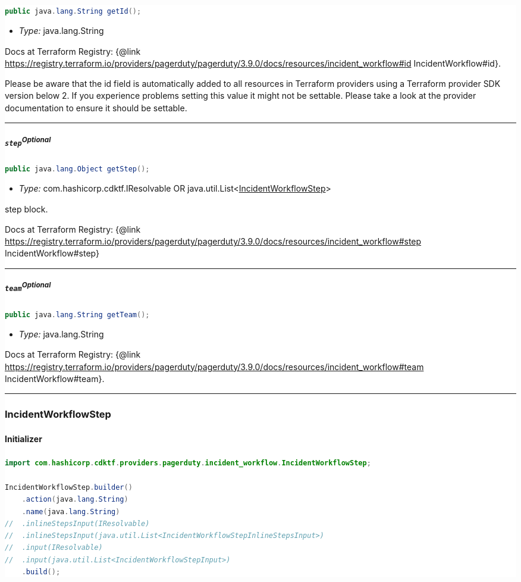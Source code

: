 ```java
public java.lang.String getId();
```

- *Type:* java.lang.String

Docs at Terraform Registry: {@link https://registry.terraform.io/providers/pagerduty/pagerduty/3.9.0/docs/resources/incident_workflow#id IncidentWorkflow#id}.

Please be aware that the id field is automatically added to all resources in Terraform providers using a Terraform provider SDK version below 2.
If you experience problems setting this value it might not be settable. Please take a look at the provider documentation to ensure it should be settable.

---

##### `step`<sup>Optional</sup> <a name="step" id="@cdktf/provider-pagerduty.incidentWorkflow.IncidentWorkflowConfig.property.step"></a>

```java
public java.lang.Object getStep();
```

- *Type:* com.hashicorp.cdktf.IResolvable OR java.util.List<<a href="#@cdktf/provider-pagerduty.incidentWorkflow.IncidentWorkflowStep">IncidentWorkflowStep</a>>

step block.

Docs at Terraform Registry: {@link https://registry.terraform.io/providers/pagerduty/pagerduty/3.9.0/docs/resources/incident_workflow#step IncidentWorkflow#step}

---

##### `team`<sup>Optional</sup> <a name="team" id="@cdktf/provider-pagerduty.incidentWorkflow.IncidentWorkflowConfig.property.team"></a>

```java
public java.lang.String getTeam();
```

- *Type:* java.lang.String

Docs at Terraform Registry: {@link https://registry.terraform.io/providers/pagerduty/pagerduty/3.9.0/docs/resources/incident_workflow#team IncidentWorkflow#team}.

---

### IncidentWorkflowStep <a name="IncidentWorkflowStep" id="@cdktf/provider-pagerduty.incidentWorkflow.IncidentWorkflowStep"></a>

#### Initializer <a name="Initializer" id="@cdktf/provider-pagerduty.incidentWorkflow.IncidentWorkflowStep.Initializer"></a>

```java
import com.hashicorp.cdktf.providers.pagerduty.incident_workflow.IncidentWorkflowStep;

IncidentWorkflowStep.builder()
    .action(java.lang.String)
    .name(java.lang.String)
//  .inlineStepsInput(IResolvable)
//  .inlineStepsInput(java.util.List<IncidentWorkflowStepInlineStepsInput>)
//  .input(IResolvable)
//  .input(java.util.List<IncidentWorkflowStepInput>)
    .build();
```
